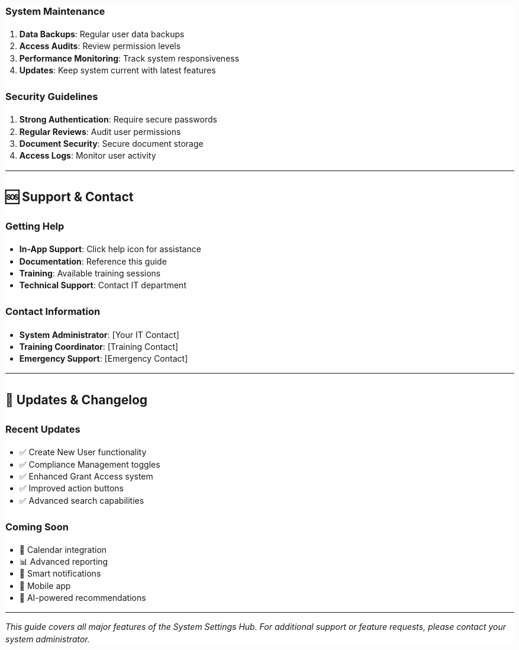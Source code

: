 ### System Maintenance
1. **Data Backups**: Regular user data backups
2. **Access Audits**: Review permission levels
3. **Performance Monitoring**: Track system responsiveness
4. **Updates**: Keep system current with latest features

### Security Guidelines
1. **Strong Authentication**: Require secure passwords
2. **Regular Reviews**: Audit user permissions
3. **Document Security**: Secure document storage
4. **Access Logs**: Monitor user activity

---

## 🆘 Support & Contact

### Getting Help
- **In-App Support**: Click help icon for assistance
- **Documentation**: Reference this guide
- **Training**: Available training sessions
- **Technical Support**: Contact IT department

### Contact Information
- **System Administrator**: [Your IT Contact]
- **Training Coordinator**: [Training Contact]
- **Emergency Support**: [Emergency Contact]

---

## 🔄 Updates & Changelog

### Recent Updates
- ✅ Create New User functionality
- ✅ Compliance Management toggles
- ✅ Enhanced Grant Access system
- ✅ Improved action buttons
- ✅ Advanced search capabilities

### Coming Soon
- 📅 Calendar integration
- 📊 Advanced reporting
- 🔔 Smart notifications
- 📱 Mobile app
- 🤖 AI-powered recommendations

---

*This guide covers all major features of the System Settings Hub. For additional support or feature requests, please contact your system administrator.* 